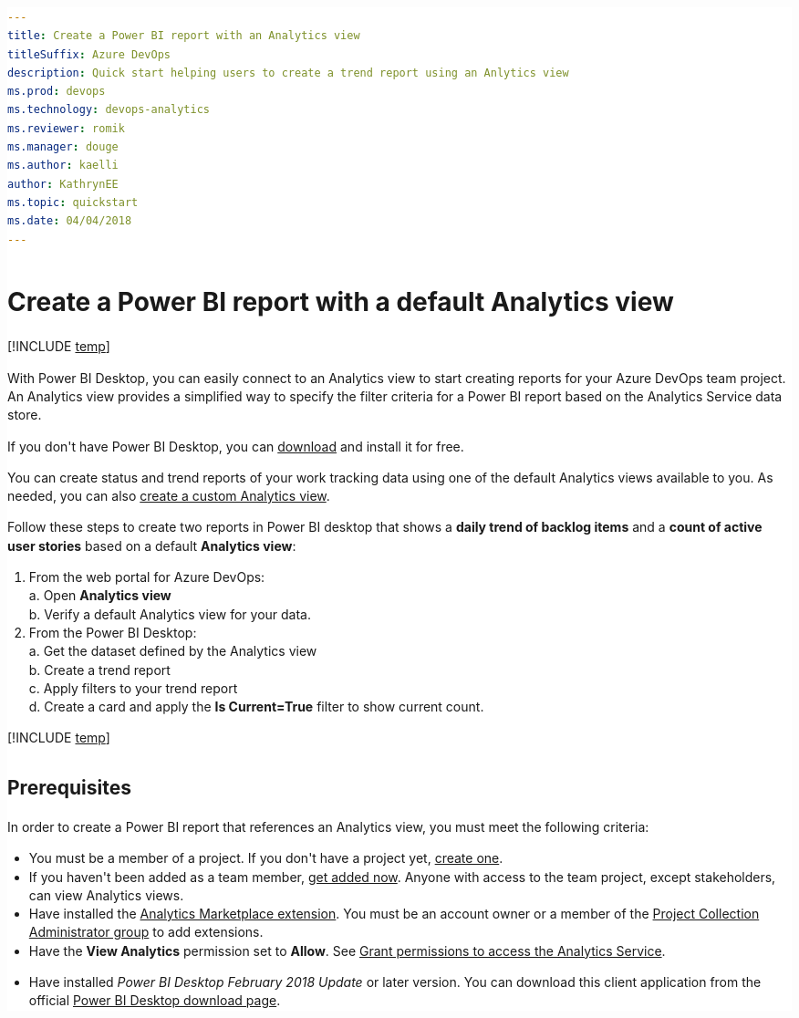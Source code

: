 ```yaml
---
title: Create a Power BI report with an Analytics view
titleSuffix: Azure DevOps
description: Quick start helping users to create a trend report using an Anlytics view
ms.prod: devops
ms.technology: devops-analytics
ms.reviewer: romik
ms.manager: douge
ms.author: kaelli
author: KathrynEE
ms.topic: quickstart
ms.date: 04/04/2018
---
```


# Create a Power BI report with a default Analytics view

[!INCLUDE [temp](../../_shared/version-vsts-only.md)]

With Power BI Desktop, you can easily connect to an Analytics view to start creating reports for your Azure DevOps team project. An Analytics view provides a simplified way to specify the filter criteria for a Power BI report based on the Analytics Service data store. 

If you don't have Power BI Desktop, you can [download](https://powerbi.microsoft.com/desktop) and install it for free.

You can create status and trend reports of your work tracking data using one of the default Analytics views available to you. As needed, you can also [create a custom Analytics view](../analytics/analytics-views-create.md). 
 
Follow these steps to create two reports in Power BI desktop that shows a **daily trend of backlog items** and a **count of active user stories** based on a default **Analytics view**:

1. From the web portal for Azure DevOps:  
	a. Open **Analytics view**   
	b. Verify a default Analytics view for your data.    
2. From the Power BI Desktop:  
	a. Get the dataset defined by the Analytics view     
	b. Create a trend report   
	c. Apply filters to your trend report    
	d. Create a card and apply the **Is Current=True** filter to show current count.    

[!INCLUDE [temp](../_shared/analytics-view-availability.md)]



<a id="prerequisites">  </a>
## Prerequisites  

In order to create a Power BI report that references an Analytics view, you must meet the following criteria:  

* You must be a member of a project. If you don't have a project yet, [create one](../../boards/get-started/sign-up-invite-teammates.md). 
* If you haven't been added as a team member, [get added now](/vsts/organizations/accounts/add-account-users-assign-access-levels). Anyone with access to the team project, except stakeholders, can view Analytics views.
* Have installed the [Analytics Marketplace extension](https://marketplace.visualstudio.com/items?itemName=ms.vss-analytics). You must be an account owner or a member of the [Project Collection Administrator group](/vsts/organizations/security/set-project-collection-level-permissions) to add extensions.
* Have the **View Analytics** permission set to **Allow**. See [Grant permissions  to access the Analytics Service](/vsts/report/analytics/analytics-security).
- Have installed *Power BI Desktop* *February 2018 Update* or later version. You can download this client application from the official [Power BI Desktop download page](https://powerbi.microsoft.com/desktop).